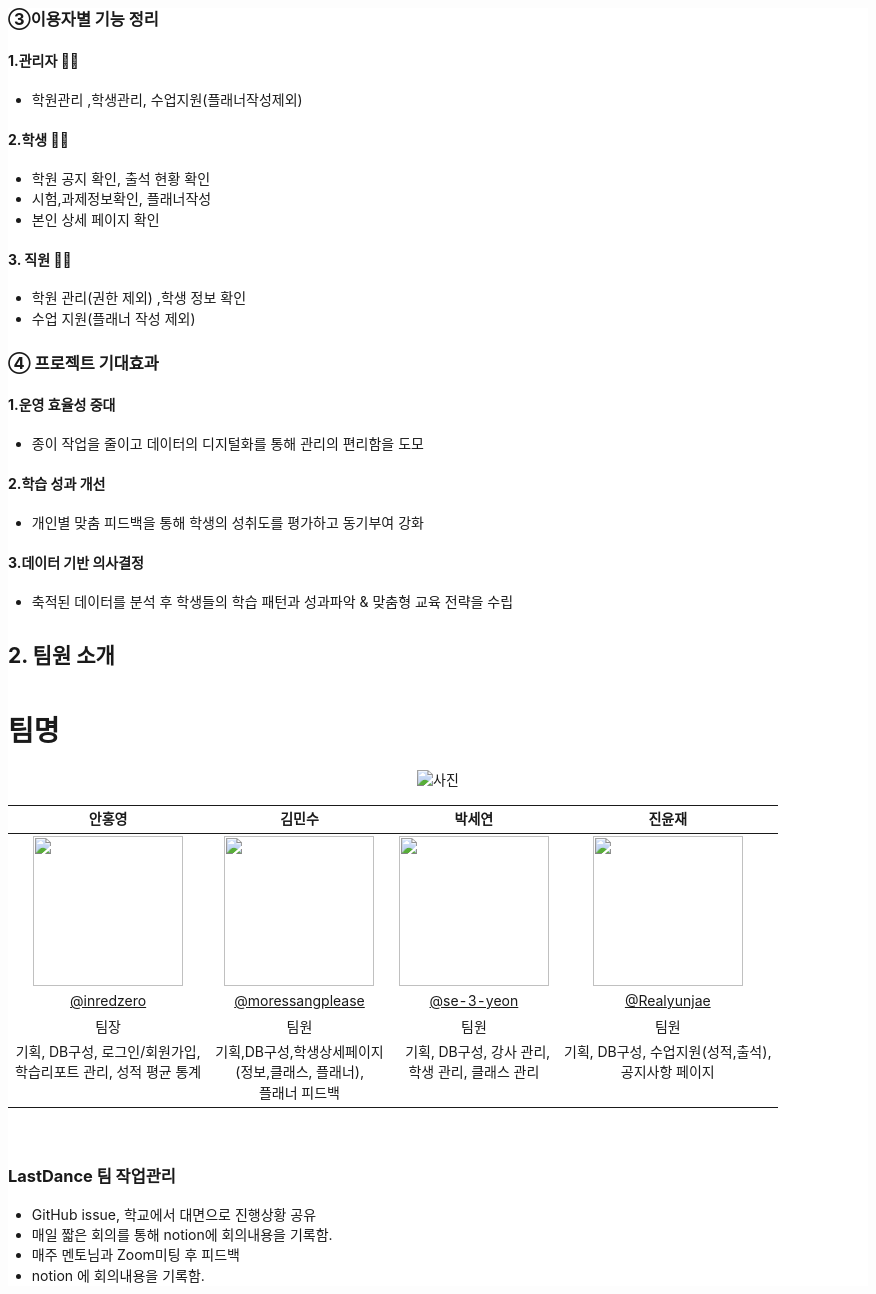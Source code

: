 ### ③이용자별 기능 정리
 ####  1.관리자 👮‍♀️
 - 학원관리 ,학생관리, 수업지원(플래너작성제외)
 #### 2.학생 🙇‍♂️
 - 학원 공지 확인, 출석 현황 확인
 - 시험,과제정보확인, 플래너작성
  - 본인 상세 페이지 확인
 #### 3. 직원 👩‍💼
- 학원 관리(권한 제외) ,학생 정보 확인
- 수업 지원(플래너 작성 제외)
  
 ### ④ 프로젝트 기대효과

  ####  1.운영 효율성 중대
 - 종이 작업을 줄이고 데이터의 디지털화를 통해 관리의 편리함을 도모
 #### 2.학습 성과 개선
 -  개인별 맞춤 피드백을 통해 학생의 성취도를 평가하고 동기부여 강화
 #### 3.데이터 기반 의사결정
- 축적된 데이터를 분석 후 학생들의 학습 패턴과 성과파악 & 맞춤형 교육 전략을 수립

 


 ## 2. 팀원 소개

 <h1>팀명</h1>
 <p align="center">
<img src="https://github.com/user-attachments/assets/14b8e49e-1695-4243-90d4-fc0fe007721c" alt="사진" width="600" height="200">
 </p>
 
 <div align="center">

| **안홍영** | **김민수** | **박세연** | **진윤재** |
| :------: |  :------: |  :------: |  :------: |
| [<img src="https://github.com/2024-literacy-project/2024-literacy-project/assets/82174047/34321251-97e6-4ef1-adfd-059cc4f0066f" height=150 width=150> <br/> @inredzero](https://github.com/inredzero) | [<img src="https://github.com/2024-literacy-project/2024-literacy-project/assets/82174047/e21f081d-d9ee-431a-b8ff-0e963fad3811" height=150 width=150> <br/> @moressangplease](https://github.com/moressangplease) | [<img src="https://github.com/2024-literacy-project/2024-literacy-project/assets/82174047/4a486b99-1b23-4a85-bb09-a29c026e37e1" height=150 width=150> <br/> @se-3-yeon](https://github.com/se-3-yeon) | [<img src="https://github.com/2024-literacy-project/2024-literacy-project/assets/82174047/87154d04-2119-472d-89d9-eb512feff02b" height=150 width=150> <br/> @Realyunjae](https://github.com/Realyunjae) |
| 팀장 | 팀원 | 팀원 | 팀원 | 
| 기획, DB구성, 로그인/회원가입,<br> 학습리포트 관리, 성적 평균 통계 |기획,DB구성,학생상세페이지<br>(정보,클래스, 플래너),<br> 플래너 피드백| &nbsp; 기획, DB구성, 강사 관리,<br> 학생 관리, 클래스 관리 |기획, DB구성, 수업지원(성적,출석),<br> 공지사항 페이지<br>  | 
</div>



<br/>

### LastDance 팀 작업관리


- GitHub issue, 학교에서 대면으로 진행상황 공유
- 매일  짧은 회의를 통해 notion에 회의내용을 기록함.
- 매주 멘토님과 Zoom미팅 후 피드백
-  notion 에 회의내용을 기록함.
